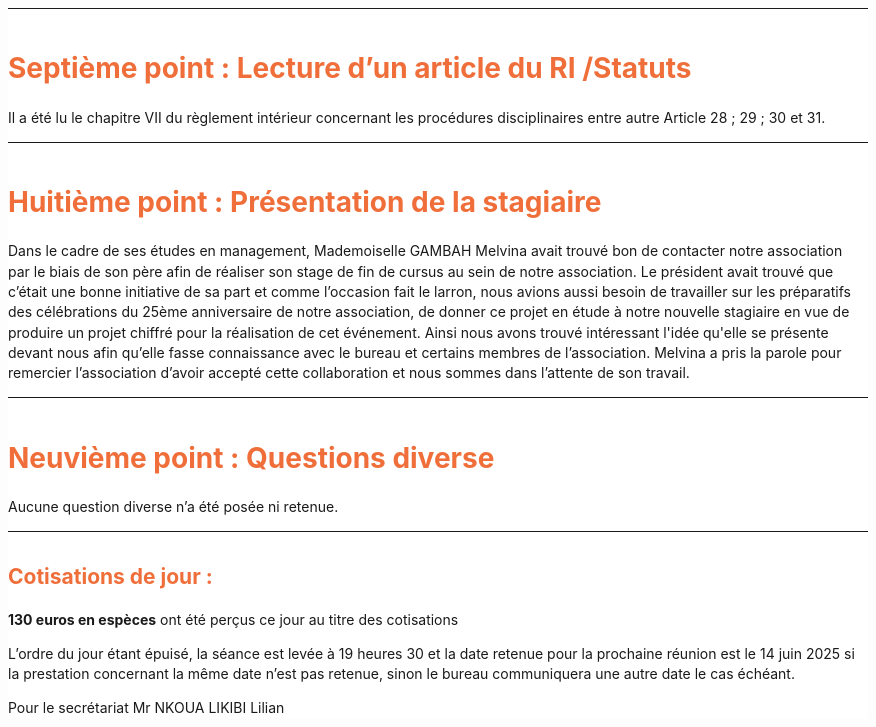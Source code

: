 ***

# <span style="color: #ef6e39">Septième point : Lecture d’un article du RI /Statuts</span>

Il a été lu le chapitre VII du règlement intérieur concernant les procédures disciplinaires entre autre Article 28 ; 29 ; 30 et 31.

***

# <span style="color: #ef6e39">Huitième point : Présentation de la stagiaire</span>

Dans le cadre de ses études en management, Mademoiselle GAMBAH Melvina avait trouvé bon de contacter notre association par le biais de son père afin de réaliser son stage de fin de cursus au sein de notre association.
Le président avait trouvé que c’était une bonne initiative de sa part et comme l’occasion fait le larron, nous avions aussi besoin de travailler sur les préparatifs des célébrations du 25ème anniversaire de notre association, de donner ce projet en étude à notre nouvelle stagiaire en vue de produire un projet chiffré pour la réalisation de cet événement.
Ainsi nous avons trouvé intéressant l'idée qu'elle se présente devant nous afin qu’elle fasse connaissance avec le bureau et certains membres de l’association.
Melvina a pris la parole pour remercier l’association d’avoir accepté cette collaboration et nous sommes dans l’attente de son travail.

***

# <span style="color: #ef6e39">Neuvième point : Questions diverse</span>

Aucune question diverse n’a été posée ni retenue.

***

## <span style="color: #ef6e39">Cotisations de jour :</span>

**130 euros en espèces** ont été perçus ce jour au titre des cotisations

L’ordre du jour étant épuisé, la séance est levée à 19 heures 30 et la date retenue pour la prochaine réunion est le 14 juin 2025 si la prestation concernant la même date n’est pas retenue, sinon le bureau communiquera une autre date le cas échéant.

Pour le secrétariat
Mr NKOUA LIKIBI Lilian
